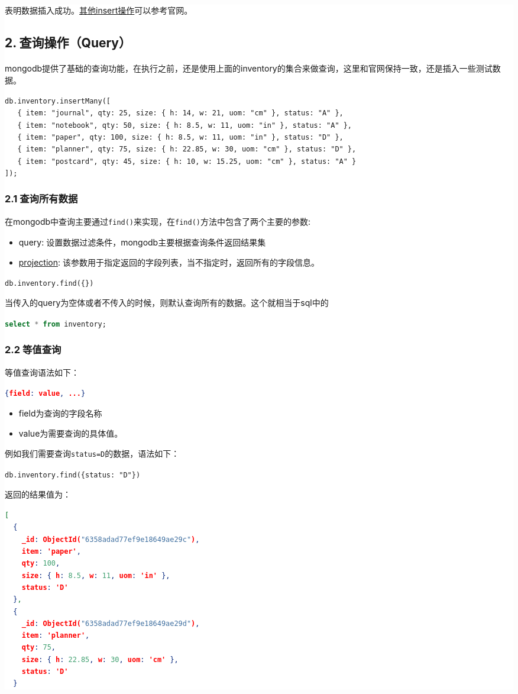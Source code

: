 表明数据插入成功。[其他insert操作](https://www.mongodb.com/docs/v4.4/reference/insert-methods/#std-label-additional-inserts)可以参考官网。

## 2. 查询操作（Query）

mongodb提供了基础的查询功能，在执行之前，还是使用上面的inventory的集合来做查询，这里和官网保持一致，还是插入一些测试数据。

```shell
db.inventory.insertMany([
   { item: "journal", qty: 25, size: { h: 14, w: 21, uom: "cm" }, status: "A" },
   { item: "notebook", qty: 50, size: { h: 8.5, w: 11, uom: "in" }, status: "A" },
   { item: "paper", qty: 100, size: { h: 8.5, w: 11, uom: "in" }, status: "D" },
   { item: "planner", qty: 75, size: { h: 22.85, w: 30, uom: "cm" }, status: "D" },
   { item: "postcard", qty: 45, size: { h: 10, w: 15.25, uom: "cm" }, status: "A" }
]);
```

### 2.1 查询所有数据

在mongodb中查询主要通过`find()`来实现，在`find()`方法中包含了两个主要的参数:

- query: 设置数据过滤条件，mongodb主要根据查询条件返回结果集

- [projection](https://www.mongodb.com/docs/v4.4/reference/method/db.collection.find/#mongodb-method-db.collection.find): 该参数用于指定返回的字段列表，当不指定时，返回所有的字段信息。

```shell
db.inventory.find({})
```

当传入的query为空体或者不传入的时候，则默认查询所有的数据。这个就相当于sql中的

```sql
select * from inventory;
```

### 2.2 等值查询

等值查询语法如下：

```json
{field: value, ...}
```

- field为查询的字段名称

- value为需要查询的具体值。

例如我们需要查询`status=D`的数据，语法如下：

```shell
db.inventory.find({status: "D"})
```

返回的结果值为：

```json
[
  {
    _id: ObjectId("6358adad77ef9e18649ae29c"),
    item: 'paper',
    qty: 100,
    size: { h: 8.5, w: 11, uom: 'in' },
    status: 'D'
  },
  {
    _id: ObjectId("6358adad77ef9e18649ae29d"),
    item: 'planner',
    qty: 75,
    size: { h: 22.85, w: 30, uom: 'cm' },
    status: 'D'
  }
```